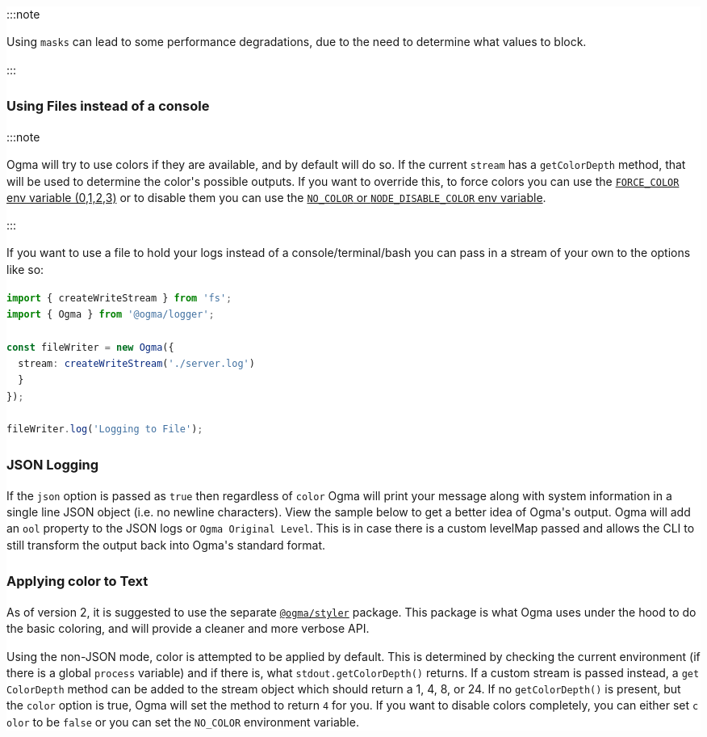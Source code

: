:::note

Using `masks` can lead to some performance degradations, due to the need to determine what values to block.

:::

### Using Files instead of a console

:::note

Ogma will try to use colors if they are available, and by default will do so. If the current `stream` has a `getColorDepth` method, that will be used to determine the color's possible outputs. If you want to override this, to force colors you can use the [`FORCE_COLOR` env variable (0,1,2,3)](https://nodejs.org/api/tty.html#tty_writestream_getcolordepth_env) or to disable them you can use the [`NO_COLOR` or `NODE_DISABLE_COLOR` env variable](https://nodejs.org/api/tty.html#tty_writestream_getcolordepth_env).

:::

If you want to use a file to hold your logs instead of a console/terminal/bash you can pass in a stream of your own to the options like so:

```ts
import { createWriteStream } from 'fs';
import { Ogma } from '@ogma/logger';

const fileWriter = new Ogma({
  stream: createWriteStream('./server.log')
  }
});

fileWriter.log('Logging to File');
```

### JSON Logging

If the `json` option is passed as `true` then regardless of `color` Ogma will print your message along with system information in a single line JSON object (i.e. no newline characters). View the sample below to get a better idea of Ogma's output. Ogma will add an `ool` property to the JSON logs or `Ogma Original Level`. This is in case there is a custom levelMap passed and allows the CLI to still transform the output back into Ogma's standard format.

### Applying color to Text

As of version 2, it is suggested to use the separate [`@ogma/styler`](/en/styler) package. This package is what Ogma uses under the hood to do the basic coloring, and will provide a cleaner and more verbose API.

Using the non-JSON mode, color is attempted to be applied by default. This is determined by checking the current environment (if there is a global `process` variable) and if there is, what `stdout.getColorDepth()` returns. If a custom stream is passed instead, a `getColorDepth` method can be added to the stream object which should return a 1, 4, 8, or 24. If no `getColorDepth()` is present, but the `color` option is true, Ogma will set the method to return `4` for you. If you want to disable colors completely, you can either set `color` to be `false` or you can set the `NO_COLOR` environment variable.
